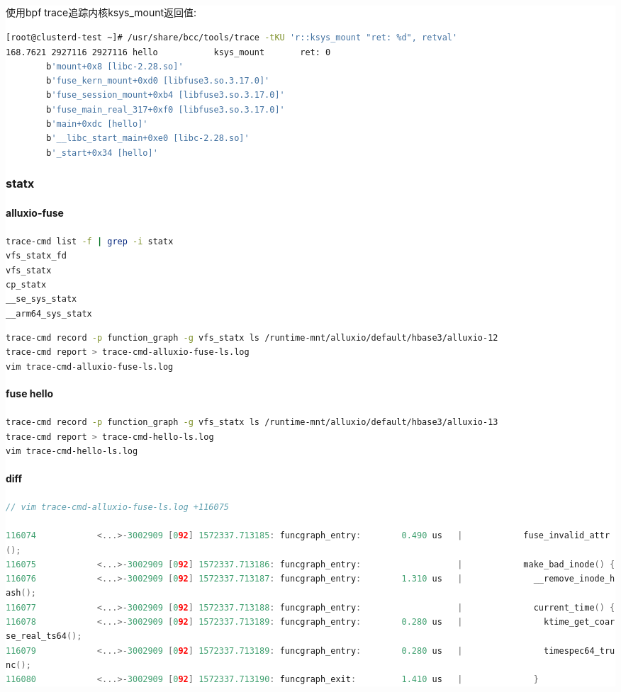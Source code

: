 使用bpf trace追踪内核ksys_mount返回值:

```bash
[root@clusterd-test ~]# /usr/share/bcc/tools/trace -tKU 'r::ksys_mount "ret: %d", retval'
168.7621 2927116 2927116 hello           ksys_mount       ret: 0
        b'mount+0x8 [libc-2.28.so]'
        b'fuse_kern_mount+0xd0 [libfuse3.so.3.17.0]'
        b'fuse_session_mount+0xb4 [libfuse3.so.3.17.0]'
        b'fuse_main_real_317+0xf0 [libfuse3.so.3.17.0]'
        b'main+0xdc [hello]'
        b'__libc_start_main+0xe0 [libc-2.28.so]'
        b'_start+0x34 [hello]'
```

### statx

#### alluxio-fuse

```bash
trace-cmd list -f | grep -i statx
vfs_statx_fd
vfs_statx
cp_statx
__se_sys_statx
__arm64_sys_statx
```

```bash
trace-cmd record -p function_graph -g vfs_statx ls /runtime-mnt/alluxio/default/hbase3/alluxio-12
trace-cmd report > trace-cmd-alluxio-fuse-ls.log
vim trace-cmd-alluxio-fuse-ls.log
```

#### fuse hello

```bash
trace-cmd record -p function_graph -g vfs_statx ls /runtime-mnt/alluxio/default/hbase3/alluxio-13
trace-cmd report > trace-cmd-hello-ls.log
vim trace-cmd-hello-ls.log
```

#### diff

```c
// vim trace-cmd-alluxio-fuse-ls.log +116075

116074            <...>-3002909 [092] 1572337.713185: funcgraph_entry:        0.490 us   |            fuse_invalid_attr();
116075            <...>-3002909 [092] 1572337.713186: funcgraph_entry:                   |            make_bad_inode() {
116076            <...>-3002909 [092] 1572337.713187: funcgraph_entry:        1.310 us   |              __remove_inode_hash();
116077            <...>-3002909 [092] 1572337.713188: funcgraph_entry:                   |              current_time() {
116078            <...>-3002909 [092] 1572337.713189: funcgraph_entry:        0.280 us   |                ktime_get_coarse_real_ts64();
116079            <...>-3002909 [092] 1572337.713189: funcgraph_entry:        0.280 us   |                timespec64_trunc();
116080            <...>-3002909 [092] 1572337.713190: funcgraph_exit:         1.410 us   |              }
```

